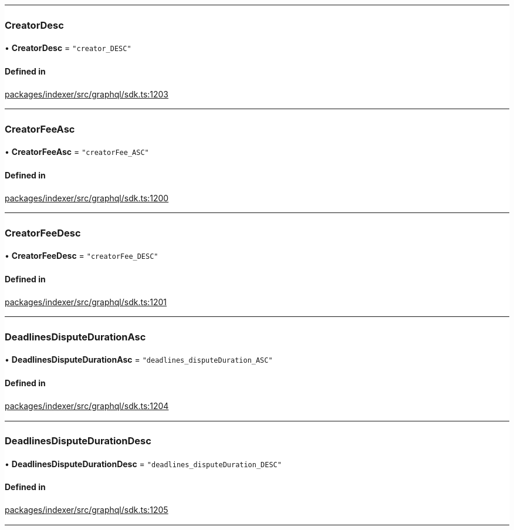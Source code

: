 ___

### CreatorDesc

• **CreatorDesc** = ``"creator_DESC"``

#### Defined in

[packages/indexer/src/graphql/sdk.ts:1203](https://github.com/zeitgeistpm/sdk-next/blob/80e59d4/packages/indexer/src/graphql/sdk.ts#L1203)

___

### CreatorFeeAsc

• **CreatorFeeAsc** = ``"creatorFee_ASC"``

#### Defined in

[packages/indexer/src/graphql/sdk.ts:1200](https://github.com/zeitgeistpm/sdk-next/blob/80e59d4/packages/indexer/src/graphql/sdk.ts#L1200)

___

### CreatorFeeDesc

• **CreatorFeeDesc** = ``"creatorFee_DESC"``

#### Defined in

[packages/indexer/src/graphql/sdk.ts:1201](https://github.com/zeitgeistpm/sdk-next/blob/80e59d4/packages/indexer/src/graphql/sdk.ts#L1201)

___

### DeadlinesDisputeDurationAsc

• **DeadlinesDisputeDurationAsc** = ``"deadlines_disputeDuration_ASC"``

#### Defined in

[packages/indexer/src/graphql/sdk.ts:1204](https://github.com/zeitgeistpm/sdk-next/blob/80e59d4/packages/indexer/src/graphql/sdk.ts#L1204)

___

### DeadlinesDisputeDurationDesc

• **DeadlinesDisputeDurationDesc** = ``"deadlines_disputeDuration_DESC"``

#### Defined in

[packages/indexer/src/graphql/sdk.ts:1205](https://github.com/zeitgeistpm/sdk-next/blob/80e59d4/packages/indexer/src/graphql/sdk.ts#L1205)

___
